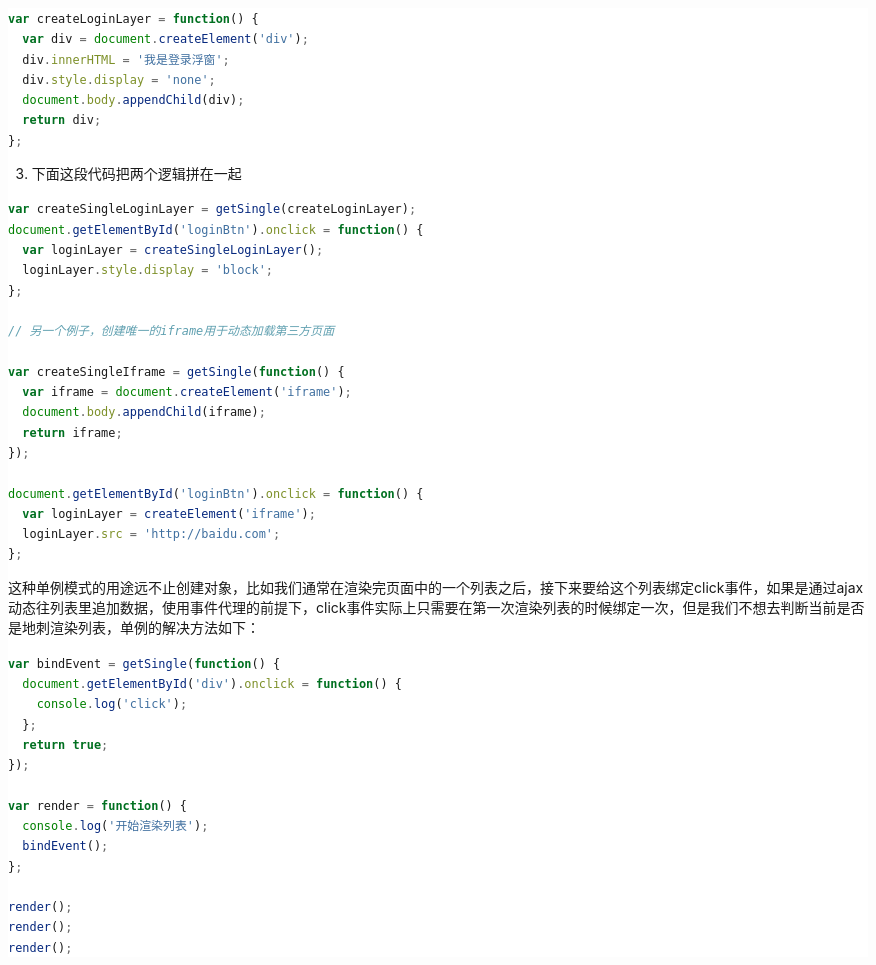 ```js
var createLoginLayer = function() {
  var div = document.createElement('div');
  div.innerHTML = '我是登录浮窗';
  div.style.display = 'none';
  document.body.appendChild(div);
  return div;
};
```

3. 下面这段代码把两个逻辑拼在一起

```js
var createSingleLoginLayer = getSingle(createLoginLayer);
document.getElementById('loginBtn').onclick = function() {
  var loginLayer = createSingleLoginLayer();
  loginLayer.style.display = 'block';
};

// 另一个例子，创建唯一的iframe用于动态加载第三方页面

var createSingleIframe = getSingle(function() {
  var iframe = document.createElement('iframe');
  document.body.appendChild(iframe);
  return iframe;
});

document.getElementById('loginBtn').onclick = function() {
  var loginLayer = createElement('iframe');
  loginLayer.src = 'http://baidu.com';
};
```

这种单例模式的用途远不止创建对象，比如我们通常在渲染完页面中的一个列表之后，接下来要给这个列表绑定click事件，如果是通过ajax动态往列表里追加数据，使用事件代理的前提下，click事件实际上只需要在第一次渲染列表的时候绑定一次，但是我们不想去判断当前是否是地刺渲染列表，单例的解决方法如下：

```js
var bindEvent = getSingle(function() {
  document.getElementById('div').onclick = function() {
    console.log('click');
  };
  return true;
});

var render = function() {
  console.log('开始渲染列表');
  bindEvent();
};

render();
render();
render();
```

